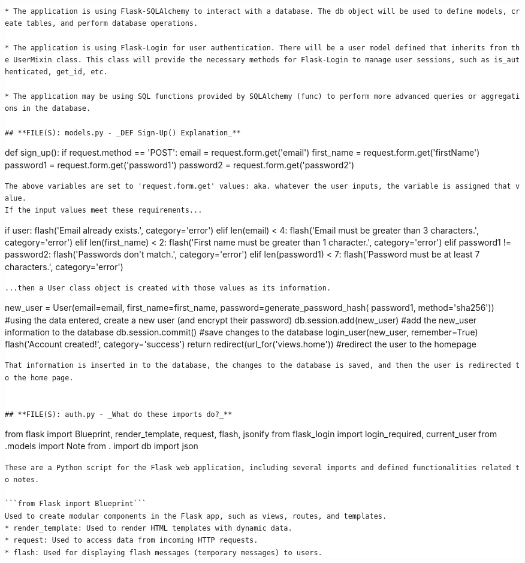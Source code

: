 ```
* The application is using Flask-SQLAlchemy to interact with a database. The db object will be used to define models, create tables, and perform database operations.

* The application is using Flask-Login for user authentication. There will be a user model defined that inherits from the UserMixin class. This class will provide the necessary methods for Flask-Login to manage user sessions, such as is_authenticated, get_id, etc.

* The application may be using SQL functions provided by SQLAlchemy (func) to perform more advanced queries or aggregations in the database.

## **FILE(S): models.py - _DEF Sign-Up() Explanation_**
```
def sign_up():
  if request.method == 'POST':
  email = request.form.get('email')
  first_name = request.form.get('firstName')
  password1 = request.form.get('password1')
  password2 = request.form.get('password2')
```
The above variables are set to 'request.form.get' values: aka. whatever the user inputs, the variable is assigned that value.
If the input values meet these requirements...
```
if user:
  flash('Email already exists.', category='error')
elif len(email) < 4:
  flash('Email must be greater than 3 characters.', category='error')
elif len(first_name) < 2:
  flash('First name must be greater than 1 character.', category='error')
elif password1 != password2:
  flash('Passwords don\'t match.', category='error')
elif len(password1) < 7:
  flash('Password must be at least 7 characters.', category='error')
```
...then a User class object is created with those values as its information. 
```
new_user = User(email=email, first_name=first_name, password=generate_password_hash(
password1, method='sha256')) #using the data entered, create a new user (and encrypt their password)
db.session.add(new_user) #add the new_user information to the database
db.session.commit() #save changes to the database
login_user(new_user, remember=True)
flash('Account created!', category='success')
return redirect(url_for('views.home')) #redirect the user to the homepage
```
That information is inserted in to the database, the changes to the database is saved, and then the user is redirected to the home page.


## **FILE(S): auth.py - _What do these imports do?_**
```
from flask import Blueprint, render_template, request, flash, jsonify
from flask_login import login_required, current_user
from .models import Note
from . import db
import json
```
These are a Python script for the Flask web application, including several imports and defined functionalities related to notes.

```from Flask inport Blueprint```
Used to create modular components in the Flask app, such as views, routes, and templates.
* render_template: Used to render HTML templates with dynamic data.
* request: Used to access data from incoming HTTP requests.
* flash: Used for displaying flash messages (temporary messages) to users.
```